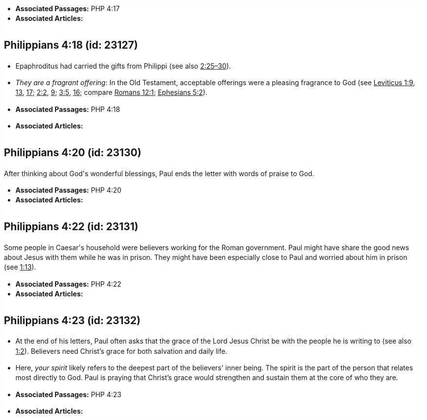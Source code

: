 * **Associated Passages:** PHP 4:17
* **Associated Articles:** 

## Philippians 4:18 (id: 23127)

* Epaphroditus had carried the gifts from Philippi (see also [2:25–30](https://ref.ly/Phil2:25-Phil2:30)).
* *They are a fragrant offering*: In the Old Testament, acceptable offerings were a pleasing fragrance to God (see [Leviticus 1:9](https://ref.ly/Lev1:9), [13](https://ref.ly/Lev1:13), [17](https://ref.ly/Lev1:17); [2:2](https://ref.ly/Lev2:2), [9](https://ref.ly/Lev2:9); [3:5](https://ref.ly/Lev3:5), [16](https://ref.ly/Lev3:16); compare [Romans 12:1](https://ref.ly/Rom12:1); [Ephesians 5:2](https://ref.ly/Eph5:2)).

* **Associated Passages:** PHP 4:18
* **Associated Articles:** 

## Philippians 4:20 (id: 23130)

After thinking about God's wonderful blessings, Paul ends the letter with words of praise to God.

* **Associated Passages:** PHP 4:20
* **Associated Articles:** 

## Philippians 4:22 (id: 23131)

Some people in Caesar's household were believers working for the Roman government. Paul might have share the good news about Jesus with them while he was in prison. They might have been especially close to Paul and worried about him in prison (see [1:13](https://ref.ly/Phil1:13)).

* **Associated Passages:** PHP 4:22
* **Associated Articles:** 

## Philippians 4:23 (id: 23132)

* At the end of his letters, Paul often asks that the grace of the Lord Jesus Christ be with the people he is writing to (see also [1:2](https://ref.ly/Phil1:2)). Believers need Christ’s grace for both salvation and daily life.
* Here, *your spirit* likely refers to the deepest part of the believers' inner being. The spirit is the part of the person that relates most directly to God. Paul is praying that Christ’s grace would strengthen and sustain them at the core of who they are.

* **Associated Passages:** PHP 4:23
* **Associated Articles:** 

